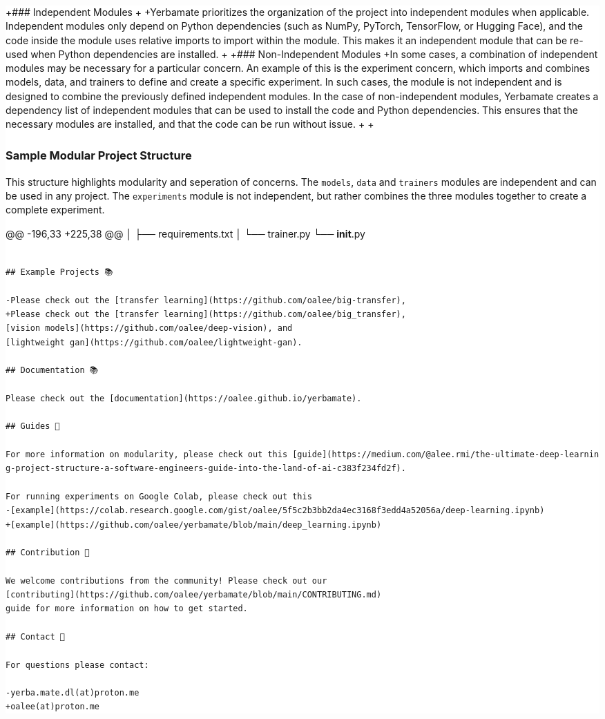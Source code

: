 +### Independent Modules
+
+Yerbamate prioritizes the organization of the project into independent modules when applicable. Independent modules only depend on Python dependencies (such as NumPy, PyTorch, TensorFlow, or Hugging Face), and the code inside the module uses relative imports to import within the module. This makes it an independent module that can be re-used when Python dependencies are installed.
+
+### Non-Independent Modules
+In some cases, a combination of independent modules may be necessary for a particular concern. An example of this is the experiment concern, which imports and combines models, data, and trainers to define and create a specific experiment. In such cases, the module is not independent and is designed to combine the previously defined independent modules. In the case of non-independent modules, Yerbamate creates a dependency list of independent modules that can be used to install the code and Python dependencies. This ensures that the necessary modules are installed, and that the code can be run without issue.
+
+
 ### Sample Modular Project Structure
 
 This structure highlights modularity and seperation of concerns. The `models`,
 `data` and `trainers` modules are independent and can be used in any project.
 The `experiments` module is not independent, but rather combines the three
 modules together to create a complete experiment.
 
@@ -196,33 +225,38 @@
         │   ├── requirements.txt
         │   └── trainer.py
         └── __init__.py
 ```
 
 ## Example Projects 📚
 
-Please check out the [transfer learning](https://github.com/oalee/big-transfer),
+Please check out the [transfer learning](https://github.com/oalee/big_transfer),
 [vision models](https://github.com/oalee/deep-vision), and
 [lightweight gan](https://github.com/oalee/lightweight-gan).
 
 ## Documentation 📚
 
 Please check out the [documentation](https://oalee.github.io/yerbamate).
 
 ## Guides 📖
 
 For more information on modularity, please check out this [guide](https://medium.com/@alee.rmi/the-ultimate-deep-learning-project-structure-a-software-engineers-guide-into-the-land-of-ai-c383f234fd2f).
 
 For running experiments on Google Colab, please check out this
-[example](https://colab.research.google.com/gist/oalee/5f5c2b3bb2da4ec3168f3edd4a52056a/deep-learning.ipynb)
+[example](https://github.com/oalee/yerbamate/blob/main/deep_learning.ipynb)
 
 ## Contribution 🤝
 
 We welcome contributions from the community! Please check out our
 [contributing](https://github.com/oalee/yerbamate/blob/main/CONTRIBUTING.md)
 guide for more information on how to get started.
 
 ## Contact 🤝
 
 For questions please contact:
 
-yerba.mate.dl(at)proton.me
+oalee(at)proton.me
 ```